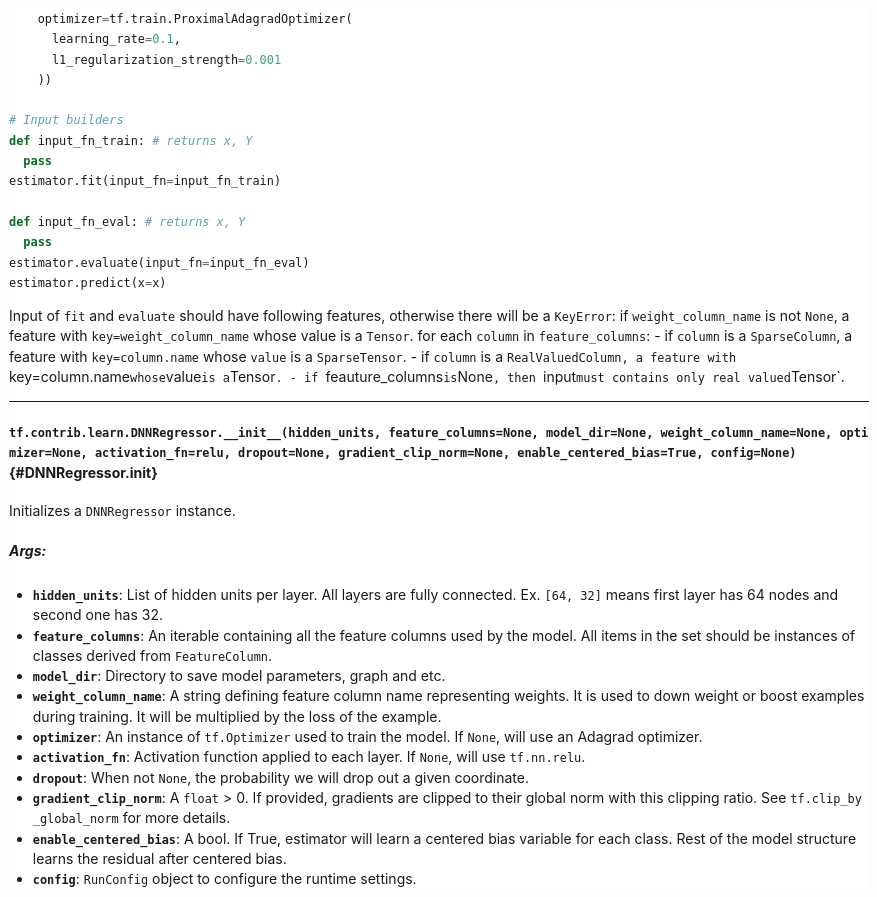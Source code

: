 ```python
    optimizer=tf.train.ProximalAdagradOptimizer(
      learning_rate=0.1,
      l1_regularization_strength=0.001
    ))

# Input builders
def input_fn_train: # returns x, Y
  pass
estimator.fit(input_fn=input_fn_train)

def input_fn_eval: # returns x, Y
  pass
estimator.evaluate(input_fn=input_fn_eval)
estimator.predict(x=x)
```

Input of `fit` and `evaluate` should have following features,
  otherwise there will be a `KeyError`:
    if `weight_column_name` is not `None`, a feature with
      `key=weight_column_name` whose value is a `Tensor`.
    for each `column` in `feature_columns`:
    - if `column` is a `SparseColumn`, a feature with `key=column.name`
      whose `value` is a `SparseTensor`.
    - if `column` is a `RealValuedColumn, a feature with `key=column.name`
      whose `value` is a `Tensor`.
    - if `feauture_columns` is `None`, then `input` must contains only real
      valued `Tensor`.
- - -

#### `tf.contrib.learn.DNNRegressor.__init__(hidden_units, feature_columns=None, model_dir=None, weight_column_name=None, optimizer=None, activation_fn=relu, dropout=None, gradient_clip_norm=None, enable_centered_bias=True, config=None)` {#DNNRegressor.__init__}

Initializes a `DNNRegressor` instance.

##### Args:


*  <b>`hidden_units`</b>: List of hidden units per layer. All layers are fully
    connected. Ex. `[64, 32]` means first layer has 64 nodes and second one
    has 32.
*  <b>`feature_columns`</b>: An iterable containing all the feature columns used by
    the model. All items in the set should be instances of classes derived
    from `FeatureColumn`.
*  <b>`model_dir`</b>: Directory to save model parameters, graph and etc.
*  <b>`weight_column_name`</b>: A string defining feature column name representing
    weights. It is used to down weight or boost examples during training. It
    will be multiplied by the loss of the example.
*  <b>`optimizer`</b>: An instance of `tf.Optimizer` used to train the model. If
    `None`, will use an Adagrad optimizer.
*  <b>`activation_fn`</b>: Activation function applied to each layer. If `None`, will
    use `tf.nn.relu`.
*  <b>`dropout`</b>: When not `None`, the probability we will drop out a given
    coordinate.
*  <b>`gradient_clip_norm`</b>: A `float` > 0. If provided, gradients are clipped
    to their global norm with this clipping ratio. See
    `tf.clip_by_global_norm` for more details.
*  <b>`enable_centered_bias`</b>: A bool. If True, estimator will learn a centered
    bias variable for each class. Rest of the model structure learns the
    residual after centered bias.
*  <b>`config`</b>: `RunConfig` object to configure the runtime settings.
